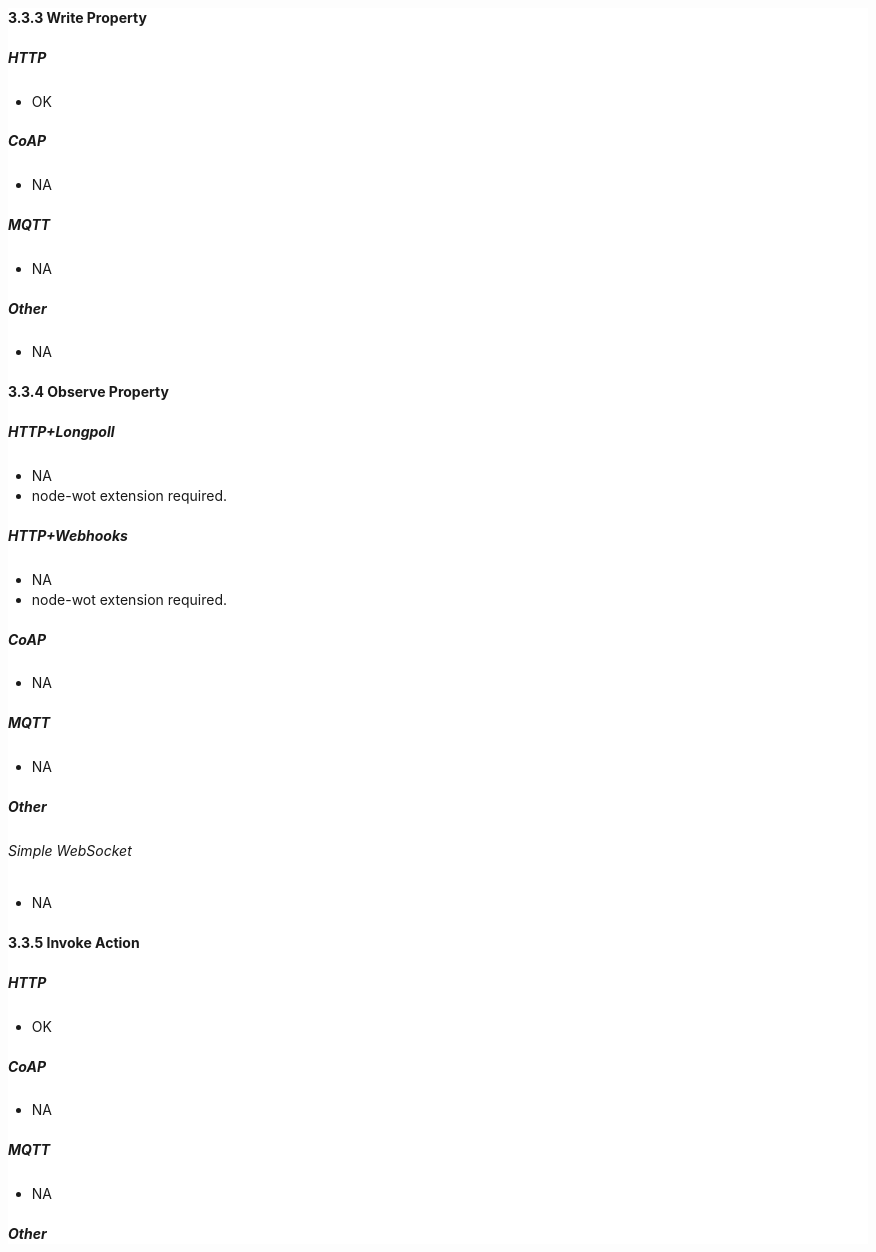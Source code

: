 #### 3.3.3 Write Property

##### HTTP

* OK

##### CoAP

* NA

##### MQTT

* NA

##### Other

* NA

#### 3.3.4 Observe Property

##### HTTP+Longpoll

* NA
* node-wot extension required.

##### HTTP+Webhooks

* NA
* node-wot extension required.

##### CoAP

* NA

##### MQTT

* NA

##### Other

###### Simple WebSocket

* NA

#### 3.3.5 Invoke Action

##### HTTP

* OK

##### CoAP

* NA

##### MQTT

* NA

##### Other

